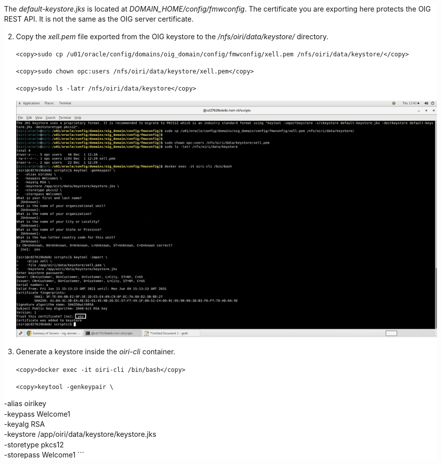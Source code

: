   The *default-keystore.jks* is located at *DOMAIN_HOME/config/fmwconfig*. The certificate you are exporting here protects the OIG REST API. It is not the same as the OIG server certificate.

2. Copy the *xell.pem* file exported from the OIG keystore to the */nfs/oiri/data/keystore/* directory.

    ```
    <copy>sudo cp /u01/oracle/config/domains/oig_domain/config/fmwconfig/xell.pem /nfs/oiri/data/keystore/</copy>
    ```
    ```
    <copy>sudo chown opc:users /nfs/oiri/data/keystore/xell.pem</copy>
    ```
    ```
    <copy>sudo ls -latr /nfs/oiri/data/keystore</copy>
    ```

    ![Terminal window commands](images/11a-opc.png)


3. Generate a keystore inside the *oiri-cli* container.

    ```
    <copy>docker exec -it oiri-cli /bin/bash</copy>
    ```
    ```
    <copy>keytool -genkeypair \
  -alias oirikey \
  -keypass Welcome1 \
  -keyalg RSA \
  -keystore /app/oiri/data/keystore/keystore.jks \
  -storetype pkcs12 \
  -storepass Welcome1</copy>
    ```
